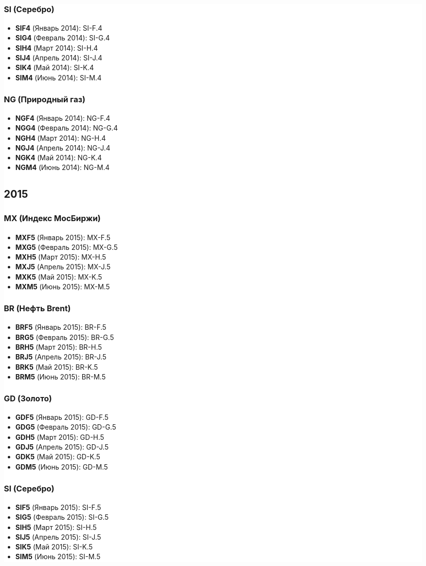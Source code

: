 ### SI (Серебро)

- **SIF4** (Январь 2014): SI-F.4
- **SIG4** (Февраль 2014): SI-G.4
- **SIH4** (Март 2014): SI-H.4
- **SIJ4** (Апрель 2014): SI-J.4
- **SIK4** (Май 2014): SI-K.4
- **SIM4** (Июнь 2014): SI-M.4

### NG (Природный газ)

- **NGF4** (Январь 2014): NG-F.4
- **NGG4** (Февраль 2014): NG-G.4
- **NGH4** (Март 2014): NG-H.4
- **NGJ4** (Апрель 2014): NG-J.4
- **NGK4** (Май 2014): NG-K.4
- **NGM4** (Июнь 2014): NG-M.4

## 2015

### MX (Индекс МосБиржи)

- **MXF5** (Январь 2015): MX-F.5
- **MXG5** (Февраль 2015): MX-G.5
- **MXH5** (Март 2015): MX-H.5
- **MXJ5** (Апрель 2015): MX-J.5
- **MXK5** (Май 2015): MX-K.5
- **MXM5** (Июнь 2015): MX-M.5

### BR (Нефть Brent)

- **BRF5** (Январь 2015): BR-F.5
- **BRG5** (Февраль 2015): BR-G.5
- **BRH5** (Март 2015): BR-H.5
- **BRJ5** (Апрель 2015): BR-J.5
- **BRK5** (Май 2015): BR-K.5
- **BRM5** (Июнь 2015): BR-M.5

### GD (Золото)

- **GDF5** (Январь 2015): GD-F.5
- **GDG5** (Февраль 2015): GD-G.5
- **GDH5** (Март 2015): GD-H.5
- **GDJ5** (Апрель 2015): GD-J.5
- **GDK5** (Май 2015): GD-K.5
- **GDM5** (Июнь 2015): GD-M.5

### SI (Серебро)

- **SIF5** (Январь 2015): SI-F.5
- **SIG5** (Февраль 2015): SI-G.5
- **SIH5** (Март 2015): SI-H.5
- **SIJ5** (Апрель 2015): SI-J.5
- **SIK5** (Май 2015): SI-K.5
- **SIM5** (Июнь 2015): SI-M.5
